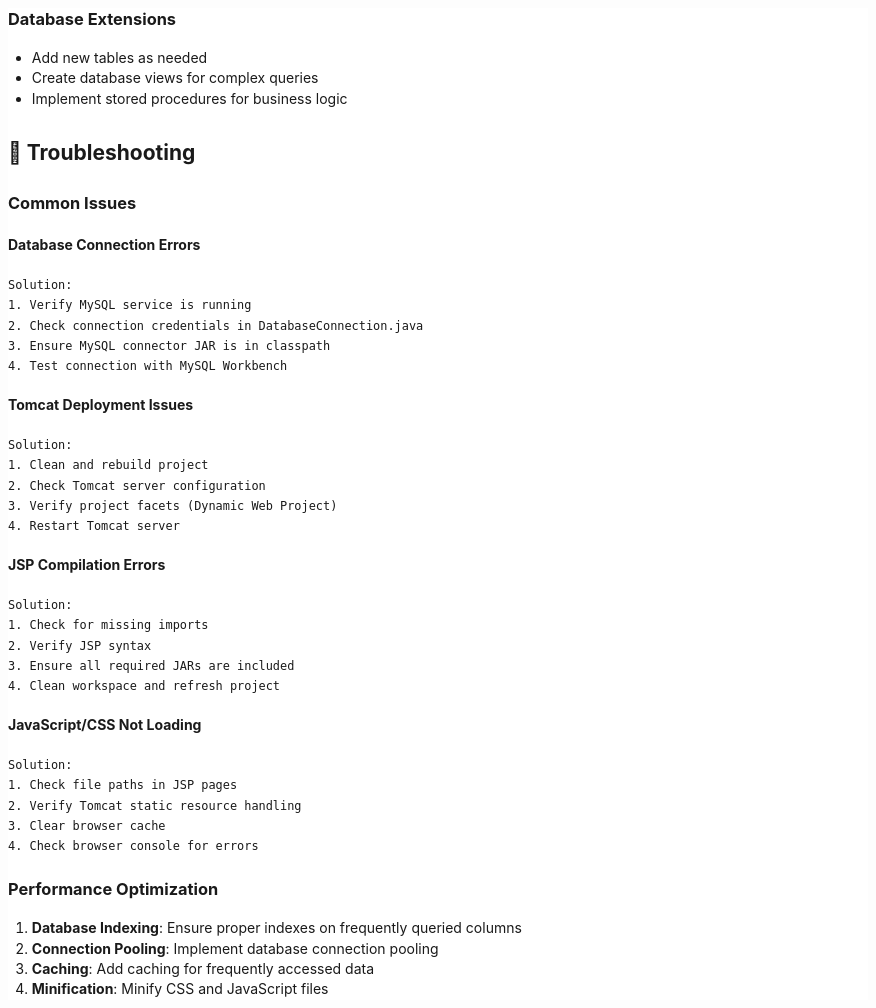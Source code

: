 ### Database Extensions
- Add new tables as needed
- Create database views for complex queries
- Implement stored procedures for business logic

## 🔧 Troubleshooting

### Common Issues

#### Database Connection Errors
```
Solution:
1. Verify MySQL service is running
2. Check connection credentials in DatabaseConnection.java
3. Ensure MySQL connector JAR is in classpath
4. Test connection with MySQL Workbench
```

#### Tomcat Deployment Issues
```
Solution:
1. Clean and rebuild project
2. Check Tomcat server configuration
3. Verify project facets (Dynamic Web Project)
4. Restart Tomcat server
```

#### JSP Compilation Errors
```
Solution:
1. Check for missing imports
2. Verify JSP syntax
3. Ensure all required JARs are included
4. Clean workspace and refresh project
```

#### JavaScript/CSS Not Loading
```
Solution:
1. Check file paths in JSP pages
2. Verify Tomcat static resource handling
3. Clear browser cache
4. Check browser console for errors
```

### Performance Optimization

1. **Database Indexing**: Ensure proper indexes on frequently queried columns
2. **Connection Pooling**: Implement database connection pooling
3. **Caching**: Add caching for frequently accessed data
4. **Minification**: Minify CSS and JavaScript files
